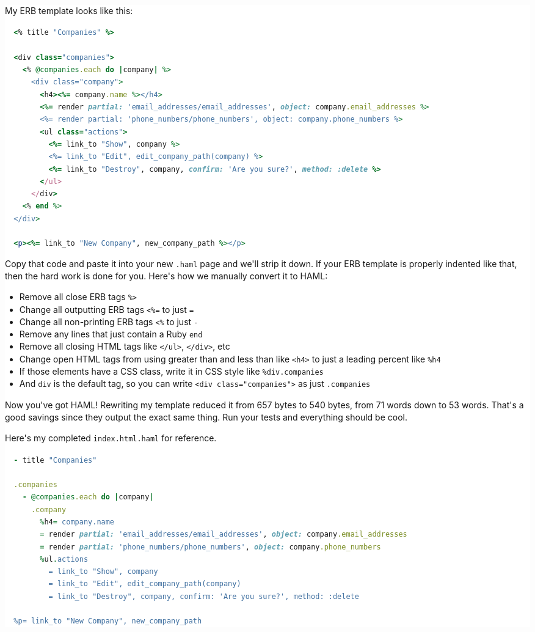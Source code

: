 My ERB template looks like this:

```ruby
  <% title "Companies" %>

  <div class="companies">
    <% @companies.each do |company| %>
      <div class="company">
        <h4><%= company.name %></h4>
        <%= render partial: 'email_addresses/email_addresses', object: company.email_addresses %>
        <%= render partial: 'phone_numbers/phone_numbers', object: company.phone_numbers %>
        <ul class="actions">
          <%= link_to "Show", company %>
          <%= link_to "Edit", edit_company_path(company) %>
          <%= link_to "Destroy", company, confirm: 'Are you sure?', method: :delete %>
        </ul>
      </div>
    <% end %>
  </div>

  <p><%= link_to "New Company", new_company_path %></p>
```

Copy that code and paste it into your new `.haml` page and we'll strip it down. If your ERB template is properly indented like that, then the hard work is done for you. Here's how we manually convert it to HAML:

* Remove all close ERB tags `%>`
* Change all outputting ERB tags `<%=` to just `=`
* Change all non-printing ERB tags `<%` to just `-`
* Remove any lines that just contain a Ruby `end`
* Remove all closing HTML tags like `</ul>`, `</div>`, etc
* Change open HTML tags from using greater than and less than like `<h4>` to just a leading percent like `%h4`
* If those elements have a CSS class, write it in CSS style like `%div.companies`
* And `div` is the default tag, so you can write `<div class="companies">` as just `.companies`

Now you've got HAML!  Rewriting my template reduced it from 657 bytes to 540 bytes, from 71 words down to 53 words. That's a good savings since they output the exact same thing. Run your tests and everything should be cool.

Here's my completed `index.html.haml` for reference.

```ruby
  - title "Companies" 

  .companies
    - @companies.each do |company| 
      .company
        %h4= company.name
        = render partial: 'email_addresses/email_addresses', object: company.email_addresses 
        = render partial: 'phone_numbers/phone_numbers', object: company.phone_numbers 
        %ul.actions
          = link_to "Show", company 
          = link_to "Edit", edit_company_path(company) 
          = link_to "Destroy", company, confirm: 'Are you sure?', method: :delete 

  %p= link_to "New Company", new_company_path
```
